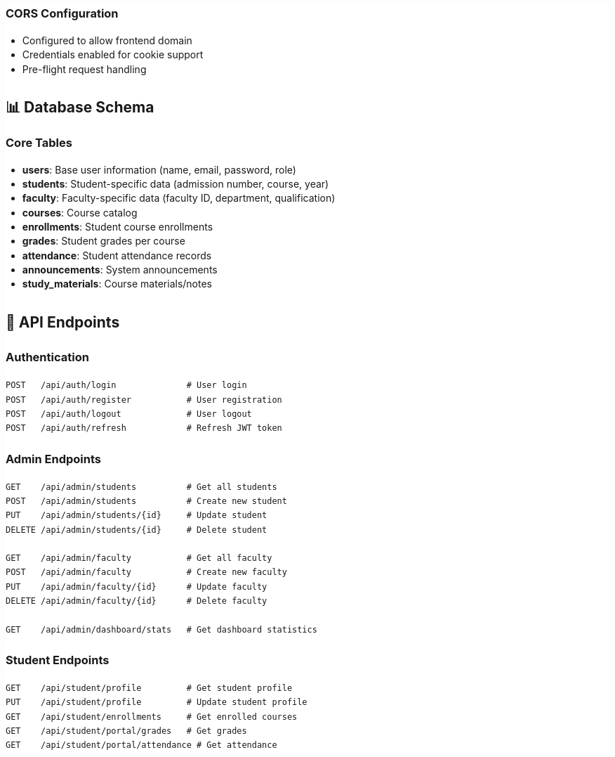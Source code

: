 ### CORS Configuration
- Configured to allow frontend domain
- Credentials enabled for cookie support
- Pre-flight request handling

## 📊 Database Schema

### Core Tables
- **users**: Base user information (name, email, password, role)
- **students**: Student-specific data (admission number, course, year)
- **faculty**: Faculty-specific data (faculty ID, department, qualification)
- **courses**: Course catalog
- **enrollments**: Student course enrollments
- **grades**: Student grades per course
- **attendance**: Student attendance records
- **announcements**: System announcements
- **study_materials**: Course materials/notes

## 🎯 API Endpoints

### Authentication
```
POST   /api/auth/login              # User login
POST   /api/auth/register           # User registration
POST   /api/auth/logout             # User logout
POST   /api/auth/refresh            # Refresh JWT token
```

### Admin Endpoints
```
GET    /api/admin/students          # Get all students
POST   /api/admin/students          # Create new student
PUT    /api/admin/students/{id}     # Update student
DELETE /api/admin/students/{id}     # Delete student

GET    /api/admin/faculty           # Get all faculty
POST   /api/admin/faculty           # Create new faculty
PUT    /api/admin/faculty/{id}      # Update faculty
DELETE /api/admin/faculty/{id}      # Delete faculty

GET    /api/admin/dashboard/stats   # Get dashboard statistics
```

### Student Endpoints
```
GET    /api/student/profile         # Get student profile
PUT    /api/student/profile         # Update student profile
GET    /api/student/enrollments     # Get enrolled courses
GET    /api/student/portal/grades   # Get grades
GET    /api/student/portal/attendance # Get attendance
```
